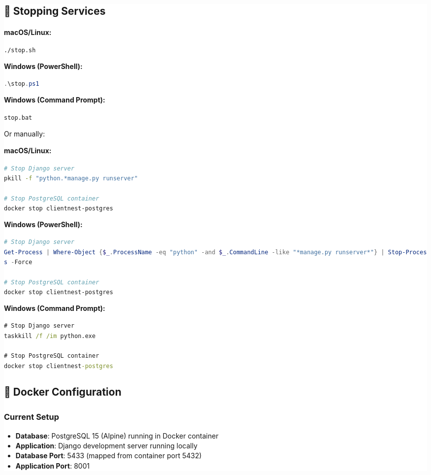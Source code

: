 ## 🛑 Stopping Services

**macOS/Linux:**
```bash
./stop.sh
```

**Windows (PowerShell):**
```powershell
.\stop.ps1
```

**Windows (Command Prompt):**
```cmd
stop.bat
```

Or manually:

**macOS/Linux:**
```bash
# Stop Django server
pkill -f "python.*manage.py runserver"

# Stop PostgreSQL container
docker stop clientnest-postgres
```

**Windows (PowerShell):**
```powershell
# Stop Django server
Get-Process | Where-Object {$_.ProcessName -eq "python" -and $_.CommandLine -like "*manage.py runserver*"} | Stop-Process -Force

# Stop PostgreSQL container
docker stop clientnest-postgres
```

**Windows (Command Prompt):**
```cmd
# Stop Django server
taskkill /f /im python.exe

# Stop PostgreSQL container
docker stop clientnest-postgres
```

## 🐳 Docker Configuration

### Current Setup
- **Database**: PostgreSQL 15 (Alpine) running in Docker container
- **Application**: Django development server running locally
- **Database Port**: 5433 (mapped from container port 5432)
- **Application Port**: 8001
